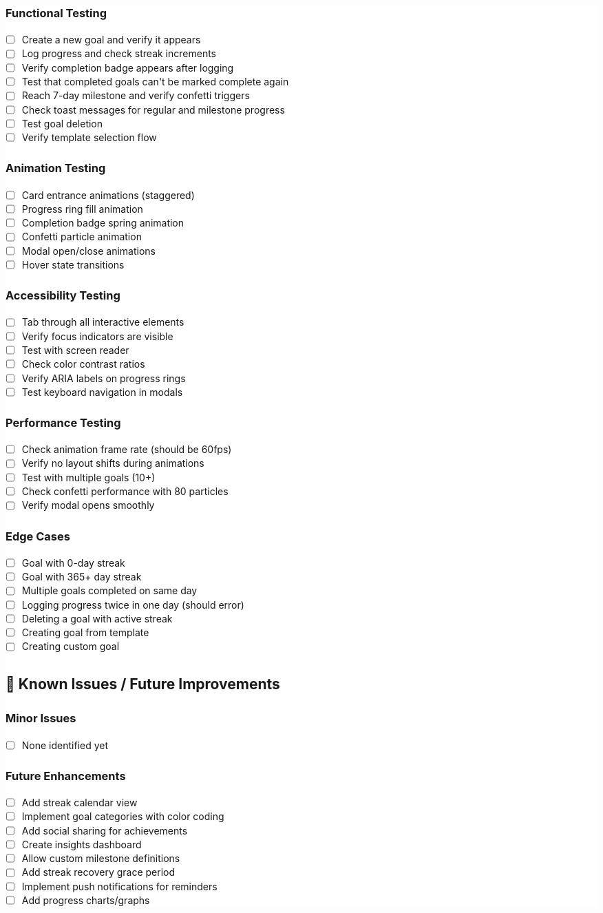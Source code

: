 ### Functional Testing
- [ ] Create a new goal and verify it appears
- [ ] Log progress and check streak increments
- [ ] Verify completion badge appears after logging
- [ ] Test that completed goals can't be marked complete again
- [ ] Reach 7-day milestone and verify confetti triggers
- [ ] Check toast messages for regular and milestone progress
- [ ] Test goal deletion
- [ ] Verify template selection flow

### Animation Testing
- [ ] Card entrance animations (staggered)
- [ ] Progress ring fill animation
- [ ] Completion badge spring animation
- [ ] Confetti particle animation
- [ ] Modal open/close animations
- [ ] Hover state transitions

### Accessibility Testing
- [ ] Tab through all interactive elements
- [ ] Verify focus indicators are visible
- [ ] Test with screen reader
- [ ] Check color contrast ratios
- [ ] Verify ARIA labels on progress rings
- [ ] Test keyboard navigation in modals

### Performance Testing
- [ ] Check animation frame rate (should be 60fps)
- [ ] Verify no layout shifts during animations
- [ ] Test with multiple goals (10+)
- [ ] Check confetti performance with 80 particles
- [ ] Verify modal opens smoothly

### Edge Cases
- [ ] Goal with 0-day streak
- [ ] Goal with 365+ day streak
- [ ] Multiple goals completed on same day
- [ ] Logging progress twice in one day (should error)
- [ ] Deleting a goal with active streak
- [ ] Creating goal from template
- [ ] Creating custom goal

## 🐛 Known Issues / Future Improvements

### Minor Issues
- [ ] None identified yet

### Future Enhancements
- [ ] Add streak calendar view
- [ ] Implement goal categories with color coding
- [ ] Add social sharing for achievements
- [ ] Create insights dashboard
- [ ] Allow custom milestone definitions
- [ ] Add streak recovery grace period
- [ ] Implement push notifications for reminders
- [ ] Add progress charts/graphs
